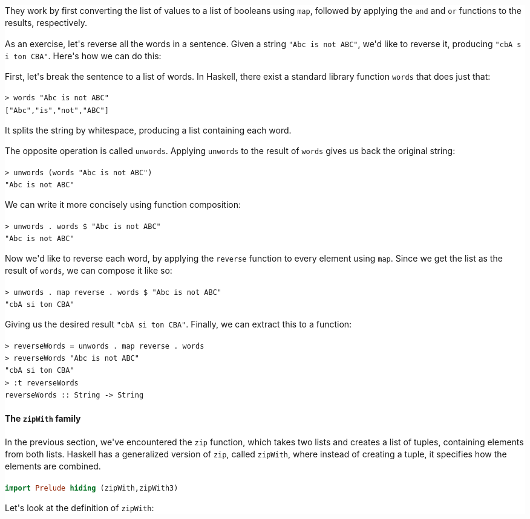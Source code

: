 They work by first converting the list of values to a list of booleans using `map`, followed by applying the `and` and `or` functions to the results, respectively.

As an exercise, let's reverse all the words in a sentence. Given a string `"Abc is not ABC"`, we'd like to reverse it, producing `"cbA si ton CBA"`. Here's how we can do this:

First, let's break the sentence to a list of words. In Haskell, there exist a standard library function `words` that does just that:

```
> words "Abc is not ABC"
["Abc","is","not","ABC"]
```

It splits the string by whitespace, producing a list containing each word.

The opposite operation is called `unwords`. Applying `unwords` to the result of `words` gives us back the original string:

```
> unwords (words "Abc is not ABC")
"Abc is not ABC"
```

We can write it more concisely using function composition:

```
> unwords . words $ "Abc is not ABC"
"Abc is not ABC"
```

Now we'd like to reverse each word, by applying the `reverse` function to every element using `map`. Since we get the list as the result of `words`, we can compose it like so:

```
> unwords . map reverse . words $ "Abc is not ABC"
"cbA si ton CBA"
```

Giving us the desired result `"cbA si ton CBA"`. Finally, we can extract this to a function:

```
> reverseWords = unwords . map reverse . words
> reverseWords "Abc is not ABC"
"cbA si ton CBA"
> :t reverseWords
reverseWords :: String -> String
```

#### The `zipWith` family

In the previous section, we've encountered the `zip` function, which takes two lists and creates a list of tuples, containing elements from both lists. Haskell has a generalized version of `zip`, called `zipWith`, where instead of creating a tuple, it specifies how the elements are combined.

```haskell
import Prelude hiding (zipWith,zipWith3)
```

Let's look at the definition of `zipWith`:
